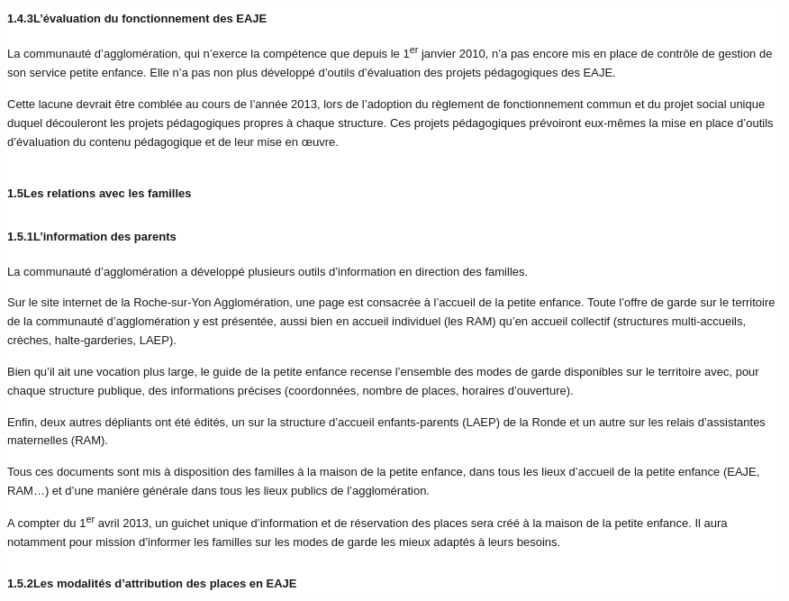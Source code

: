 ### <a name="_Toc356222118"></a><font face="Tahoma, sans-serif"><font size="2">1.4.3L’évaluation du fonctionnement des EAJE</font></font>

<font face="Tahoma, sans-serif"><font size="2">La communauté d’agglomération, qui n’exerce la compétence que depuis le 1<sup>er</sup> janvier 2010, n’a pas encore mis en place de contrôle de gestion de son service petite enfance. Elle n’a pas non plus développé d’outils d’évaluation des projets pédagogiques des EAJE.</font></font>

<font face="Tahoma, sans-serif"><font size="2">Cette lacune devrait être comblée au cours de l’année 2013, lors de l’adoption du règlement de fonctionnement commun et du projet social unique duquel découleront les projets pédagogiques propres à chaque structure. Ces projets pédagogiques prévoiront eux-mêmes la mise en place d’outils d’évaluation du contenu pédagogique et de leur mise en œuvre.</font></font>

## <a name="_Toc356222119"></a><font face="Tahoma, sans-serif"><font size="2">1.5Les relations avec les familles</font></font>

### <a name="_Toc356222120"></a><font face="Tahoma, sans-serif"><font size="2">1.5.1L’information des parents</font></font>

<font face="Tahoma, sans-serif"><font size="2">La communauté d’agglomération a développé plusieurs outils d’information en direction des familles.</font></font>

<font face="Tahoma, sans-serif"><font size="2">Sur le site internet de la Roche-sur-Yon Agglomération, une page est consacrée à l’accueil de la petite enfance. Toute l’offre de garde sur le territoire de la communauté d’agglomération y est présentée, aussi bien en accueil individuel (les RAM) qu’en accueil collectif (structures multi-accueils, crèches, halte-garderies, LAEP).</font></font>

<font face="Tahoma, sans-serif"><font size="2">Bien qu’il ait une vocation plus large, le guide de la petite enfance recense l’ensemble des modes de garde disponibles sur le territoire avec, pour chaque structure publique, des informations précises (coordonnées, nombre de places, horaires d’ouverture).</font></font>

<font face="Tahoma, sans-serif"><font size="2">Enfin, deux autres dépliants ont été édités, un sur la structure d’accueil enfants-parents (LAEP) de la Ronde et un autre sur les relais d’assistantes maternelles (RAM).</font></font>

<font face="Tahoma, sans-serif"><font size="2">Tous ces documents sont mis à disposition des familles à la maison de la petite enfance, dans tous les lieux d’accueil de la petite enfance (EAJE, RAM…) et d’une manière générale dans tous les lieux publics de l’agglomération.</font></font>

<font face="Tahoma, sans-serif"><font size="2">A compter du 1<sup>er</sup> avril 2013, un guichet unique d’information et de réservation des places sera créé à la maison de la petite enfance. Il aura notamment pour mission d’informer les familles sur les modes de garde les mieux adaptés à leurs besoins.</font></font>

### <a name="_Toc356222121"></a><font face="Tahoma, sans-serif"><font size="2">1.5.2Les modalités d’attribution des places en EAJE</font></font>
